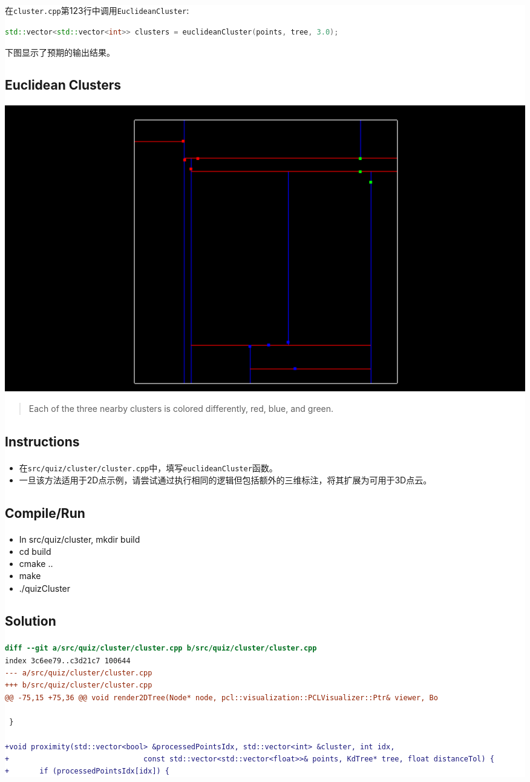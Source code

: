 在`cluster.cpp`第123行中调用`EuclideanCluster`:
```cc
std::vector<std::vector<int>> clusters = euclideanCluster(points, tree, 3.0);
```
下图显示了预期的输出结果。

## Euclidean Clusters

![](../images/part02/A3-2.png)
> Each of the three nearby clusters is colored differently, red, blue, and green.

## Instructions
- 在`src/quiz/cluster/cluster.cpp`中，填写`euclideanCluster`函数。
- 一旦该方法适用于2D点示例，请尝试通过执行相同的逻辑但包括额外的三维标注，将其扩展为可用于3D点云。

## Compile/Run
- In src/quiz/cluster, mkdir build
- cd build
- cmake ..
- make
- ./quizCluster

## Solution

```diff
diff --git a/src/quiz/cluster/cluster.cpp b/src/quiz/cluster/cluster.cpp
index 3c6ee79..c3d21c7 100644
--- a/src/quiz/cluster/cluster.cpp
+++ b/src/quiz/cluster/cluster.cpp
@@ -75,15 +75,36 @@ void render2DTree(Node* node, pcl::visualization::PCLVisualizer::Ptr& viewer, Bo

 }

+void proximity(std::vector<bool> &processedPointsIdx, std::vector<int> &cluster, int idx,
+                               const std::vector<std::vector<float>>& points, KdTree* tree, float distanceTol) {
+       if (processedPointsIdx[idx]) {
```